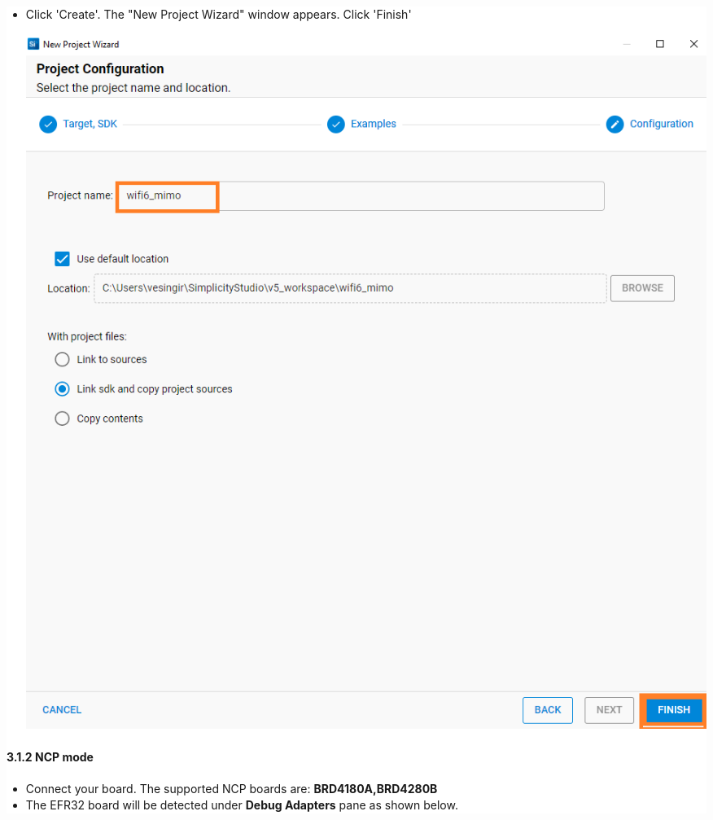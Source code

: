 - Click 'Create'. The "New Project Wizard" window appears. Click 'Finish'

  ![creation_final](resources/readme/creationfinal114_soc.png)

#### 3.1.2 NCP mode

- Connect your board. The supported NCP boards are: **BRD4180A,BRD4280B**
- The EFR32 board will be detected under **Debug Adapters** pane as shown below.
